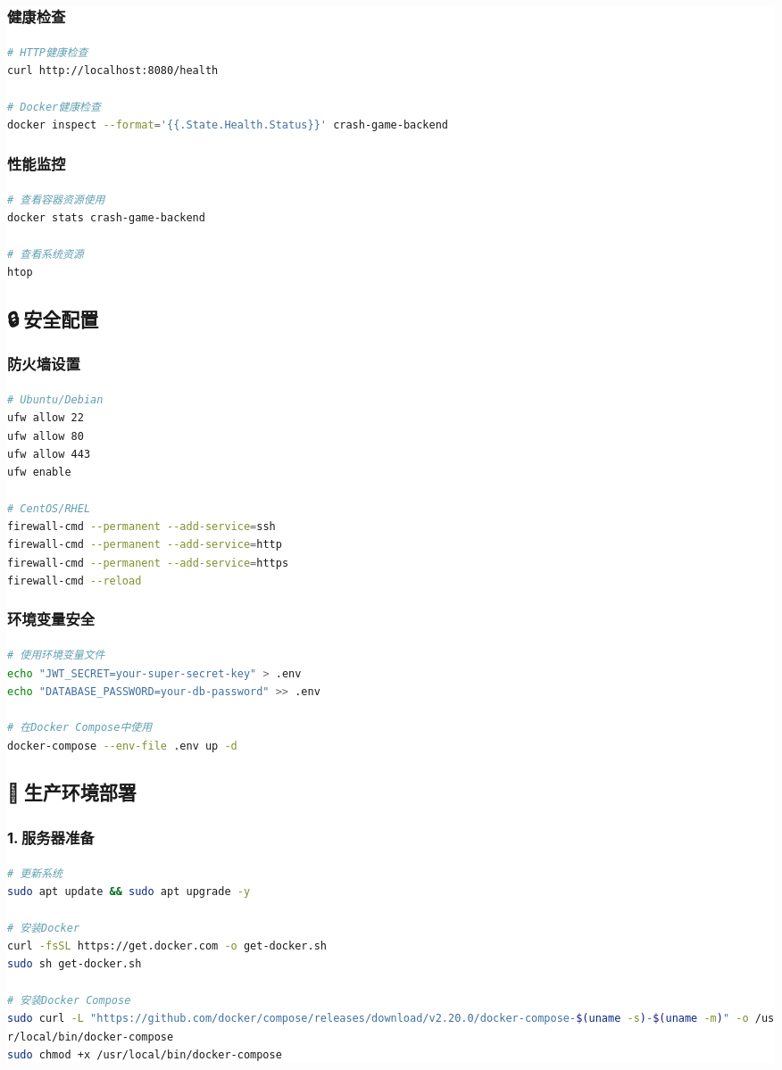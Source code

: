 ### 健康检查
```bash
# HTTP健康检查
curl http://localhost:8080/health

# Docker健康检查
docker inspect --format='{{.State.Health.Status}}' crash-game-backend
```

### 性能监控
```bash
# 查看容器资源使用
docker stats crash-game-backend

# 查看系统资源
htop
```

## 🔒 安全配置

### 防火墙设置
```bash
# Ubuntu/Debian
ufw allow 22
ufw allow 80
ufw allow 443
ufw enable

# CentOS/RHEL
firewall-cmd --permanent --add-service=ssh
firewall-cmd --permanent --add-service=http
firewall-cmd --permanent --add-service=https
firewall-cmd --reload
```

### 环境变量安全
```bash
# 使用环境变量文件
echo "JWT_SECRET=your-super-secret-key" > .env
echo "DATABASE_PASSWORD=your-db-password" >> .env

# 在Docker Compose中使用
docker-compose --env-file .env up -d
```

## 🚀 生产环境部署

### 1. 服务器准备
```bash
# 更新系统
sudo apt update && sudo apt upgrade -y

# 安装Docker
curl -fsSL https://get.docker.com -o get-docker.sh
sudo sh get-docker.sh

# 安装Docker Compose
sudo curl -L "https://github.com/docker/compose/releases/download/v2.20.0/docker-compose-$(uname -s)-$(uname -m)" -o /usr/local/bin/docker-compose
sudo chmod +x /usr/local/bin/docker-compose
```

